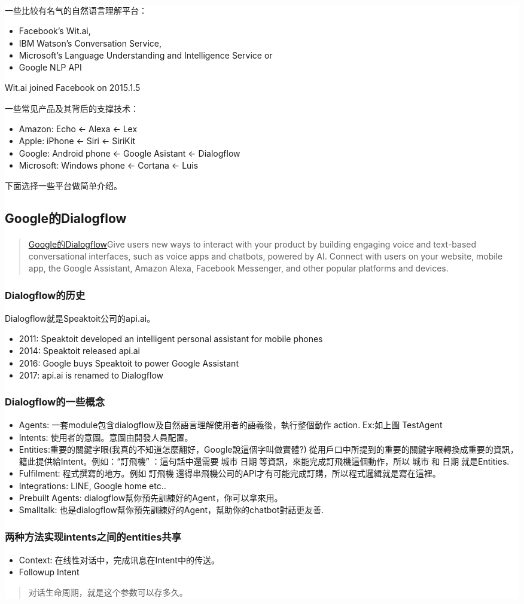 一些比较有名气的自然语言理解平台：

- Facebook’s Wit.ai, 
- IBM Watson’s Conversation Service, 
- Microsoft’s Language Understanding and Intelligence Service or 
- Google NLP API 

Wit.ai joined Facebook on 2015.1.5

一些常见产品及其背后的支撑技术：

- Amazon: Echo <- Alexa <- Lex
- Apple: iPhone <- Siri <- SiriKit
- Google: Android phone <- Google Asistant <- Dialogflow
- Microsoft: Windows phone <- Cortana <- Luis

下面选择一些平台做简单介绍。

<a id="markdown-google的dialogflow" name="google的dialogflow"></a>
## Google的Dialogflow

> [Google的Dialogflow](https://dialogflow.com/)Give users new ways to interact with your product by building engaging voice and text-based conversational interfaces, such as voice apps and chatbots, powered by AI. Connect with users on your website, mobile app, the Google Assistant, Amazon Alexa, Facebook Messenger, and other popular platforms and devices.

<a id="markdown-dialogflow的历史" name="dialogflow的历史"></a>
### Dialogflow的历史

Dialogflow就是Speaktoit公司的api.ai。

- 2011: Speaktoit developed an intelligent personal assistant for mobile phones
- 2014: Speaktoit released api.ai
- 2016: Google buys Speaktoit to power Google Assistant
- 2017: api.ai is renamed to Dialogflow

<a id="markdown-dialogflow的一些概念" name="dialogflow的一些概念"></a>
### Dialogflow的一些概念

* Agents: 一套module包含dialogflow及自然語言理解使用者的語義後，執行整個動作 action. Ex:如上圖 TestAgent
* Intents: 使用者的意圖。意圖由開發人員配置。
* Entities:重要的關鍵字眼(我真的不知道怎麼翻好，Google說這個字叫做實體?) 從用戶口中所提到的重要的關鍵字眼轉換成重要的資訊，籍此提供給Intent。例如：“訂飛機” ：這句話中還需要 城市 日期 等資訊，來能完成訂飛機這個動作，所以 城市 和 日期 就是Entities.
* Fulfilment: 程式撰寫的地方。例如 訂飛機 還得串飛機公司的API才有可能完成訂購，所以程式邏緝就是寫在這裡。
* Integrations: LINE, Google home etc..
* Prebuilt Agents: dialogflow幫你預先訓練好的Agent，你可以拿來用。
* Smalltalk: 也是dialogflow幫你預先訓練好的Agent，幫助你的chatbot對話更友善.

<a id="markdown-两种方法实现intents之间的entities共享" name="两种方法实现intents之间的entities共享"></a>
### 两种方法实现intents之间的entities共享

- Context: 在线性对话中，完成讯息在Intent中的传送。
- Followup Intent

> 对话生命周期，就是这个参数可以存多久。
